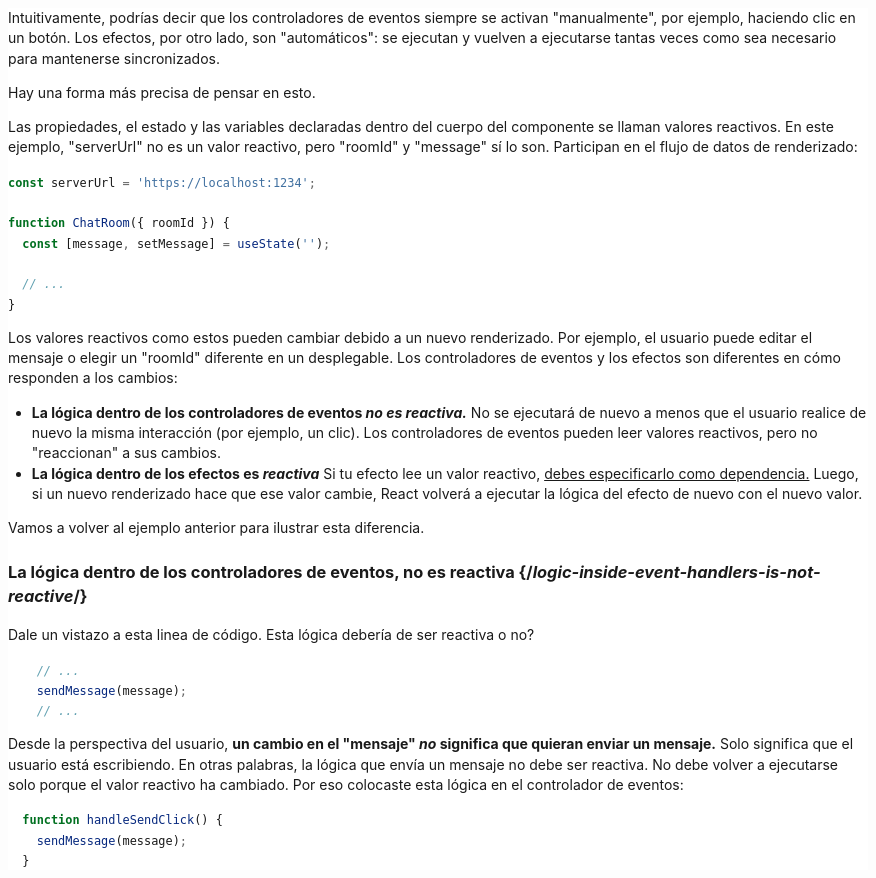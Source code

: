 Intuitivamente, podrías decir que los controladores de eventos siempre se activan "manualmente", por ejemplo, haciendo clic en un botón. Los efectos, por otro lado, son "automáticos": se ejecutan y vuelven a ejecutarse tantas veces como sea necesario para mantenerse sincronizados.

Hay una forma más precisa de pensar en esto.

Las propiedades, el estado y las variables declaradas dentro del cuerpo del componente se llaman <CodeStep step={2}>valores reactivos</CodeStep>. En este ejemplo, "serverUrl" no es un valor reactivo, pero "roomId" y "message" sí lo son. Participan en el flujo de datos de renderizado:


```js [[2, 3, "roomId"], [2, 4, "message"]]
const serverUrl = 'https://localhost:1234';

function ChatRoom({ roomId }) {
  const [message, setMessage] = useState('');

  // ...
}
```

Los valores reactivos como estos pueden cambiar debido a un nuevo renderizado. Por ejemplo, el usuario puede editar el mensaje o elegir un "roomId" diferente en un desplegable. Los controladores de eventos y los efectos son diferentes en cómo responden a los cambios:

- **La lógica dentro de los controladores de eventos *no es reactiva.*** No se ejecutará de nuevo a menos que el usuario realice de nuevo la misma interacción (por ejemplo, un clic). Los controladores de eventos pueden leer valores reactivos, pero no "reaccionan" a sus cambios.
- **La lógica dentro de los efectos es *reactiva*** Si tu efecto lee un valor reactivo, [debes especificarlo como dependencia.](/learn/lifecycle-of-reactive-effects#effects-react-to-reactive-values)  Luego, si un nuevo renderizado hace que ese valor cambie, React volverá a ejecutar la lógica del efecto de nuevo con el nuevo valor.


Vamos a volver al ejemplo anterior para ilustrar esta diferencia.

### La lógica dentro de los controladores de eventos, no es reactiva {/*logic-inside-event-handlers-is-not-reactive*/}


Dale un vistazo a esta linea de código. Esta lógica debería de ser reactiva o no?

```js [[2, 2, "message"]]
    // ...
    sendMessage(message);
    // ...
```

Desde la perspectiva del usuario, **un cambio en el "mensaje" _no_ significa que quieran enviar un mensaje.** Solo significa que el usuario está escribiendo. En otras palabras, la lógica que envía un mensaje no debe ser reactiva. No debe volver a ejecutarse solo porque el <CodeStep step={2}>valor reactivo</CodeStep> ha cambiado. Por eso colocaste esta lógica en el controlador de eventos:

```js {2}
  function handleSendClick() {
    sendMessage(message);
  }
```
